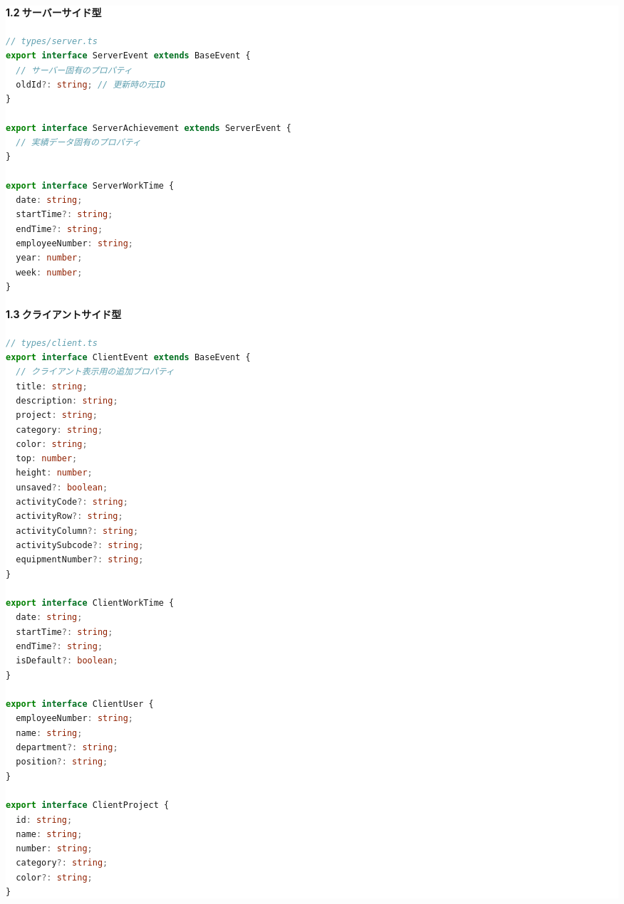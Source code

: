 #### 1.2 サーバーサイド型
```typescript
// types/server.ts
export interface ServerEvent extends BaseEvent {
  // サーバー固有のプロパティ
  oldId?: string; // 更新時の元ID
}

export interface ServerAchievement extends ServerEvent {
  // 実績データ固有のプロパティ
}

export interface ServerWorkTime {
  date: string;
  startTime?: string;
  endTime?: string;
  employeeNumber: string;
  year: number;
  week: number;
}
```

#### 1.3 クライアントサイド型
```typescript
// types/client.ts
export interface ClientEvent extends BaseEvent {
  // クライアント表示用の追加プロパティ
  title: string;
  description: string;
  project: string;
  category: string;
  color: string;
  top: number;
  height: number;
  unsaved?: boolean;
  activityCode?: string;
  activityRow?: string;
  activityColumn?: string;
  activitySubcode?: string;
  equipmentNumber?: string;
}

export interface ClientWorkTime {
  date: string;
  startTime?: string;
  endTime?: string;
  isDefault?: boolean;
}

export interface ClientUser {
  employeeNumber: string;
  name: string;
  department?: string;
  position?: string;
}

export interface ClientProject {
  id: string;
  name: string;
  number: string;
  category?: string;
  color?: string;
}

```